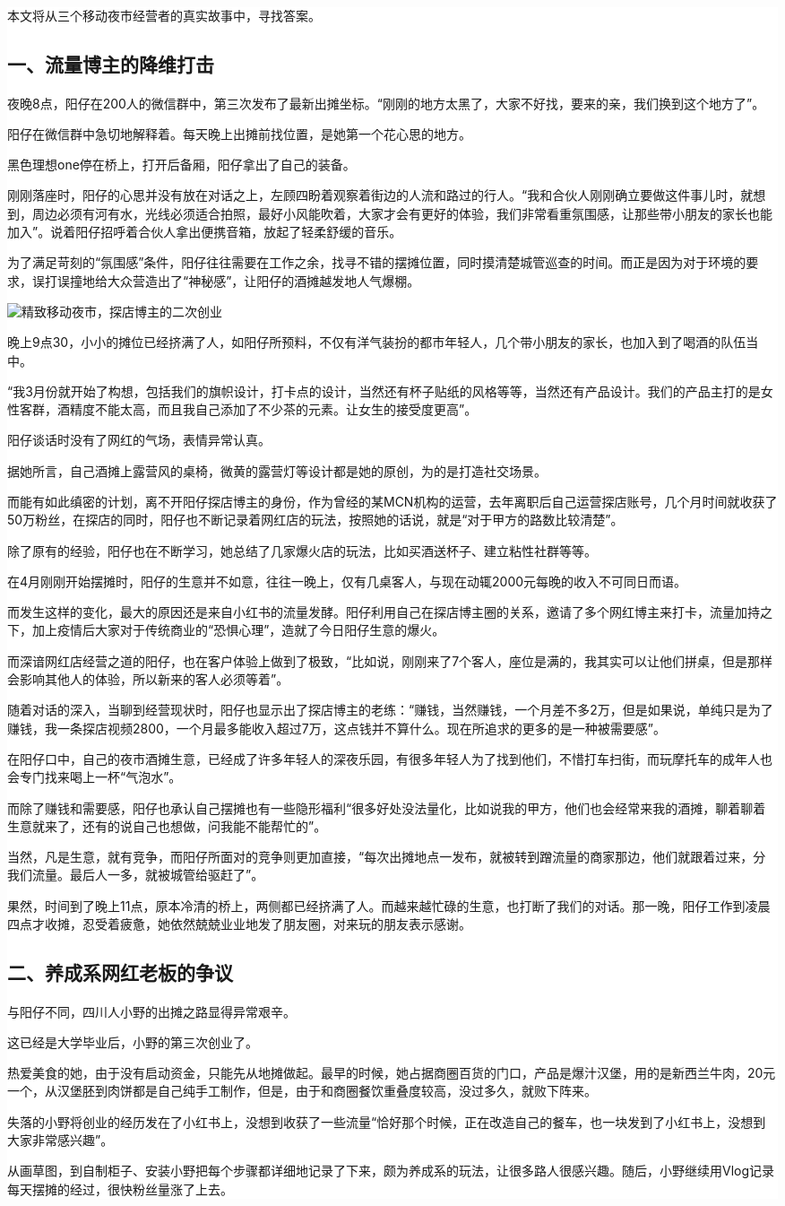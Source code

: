 本文将从三个移动夜市经营者的真实故事中，寻找答案。

## 一、流量博主的降维打击

夜晚8点，阳仔在200人的微信群中，第三次发布了最新出摊坐标。“刚刚的地方太黑了，大家不好找，要来的亲，我们换到这个地方了”。

阳仔在微信群中急切地解释着。每天晚上出摊前找位置，是她第一个花心思的地方。

黑色理想one停在桥上，打开后备厢，阳仔拿出了自己的装备。

刚刚落座时，阳仔的心思并没有放在对话之上，左顾四盼着观察着街边的人流和路过的行人。“我和合伙人刚刚确立要做这件事儿时，就想到，周边必须有河有水，光线必须适合拍照，最好小风能吹着，大家才会有更好的体验，我们非常看重氛围感，让那些带小朋友的家长也能加入”。说着阳仔招呼着合伙人拿出便携音箱，放起了轻柔舒缓的音乐。

为了满足苛刻的“氛围感”条件，阳仔往往需要在工作之余，找寻不错的摆摊位置，同时摸清楚城管巡查的时间。而正是因为对于环境的要求，误打误撞地给大众营造出了“神秘感”，让阳仔的酒摊越发地人气爆棚。

![精致移动夜市，探店博主的二次创业](https://image.woshipm.com/wp-files/2022/05/xFCPk4dWPp45YdOgmN6y.png)

晚上9点30，小小的摊位已经挤满了人，如阳仔所预料，不仅有洋气装扮的都市年轻人，几个带小朋友的家长，也加入到了喝酒的队伍当中。

“我3月份就开始了构想，包括我们的旗帜设计，打卡点的设计，当然还有杯子贴纸的风格等等，当然还有产品设计。我们的产品主打的是女性客群，酒精度不能太高，而且我自己添加了不少茶的元素。让女生的接受度更高”。

阳仔谈话时没有了网红的气场，表情异常认真。

据她所言，自己酒摊上露营风的桌椅，微黄的露营灯等设计都是她的原创，为的是打造社交场景。

而能有如此缜密的计划，离不开阳仔探店博主的身份，作为曾经的某MCN机构的运营，去年离职后自己运营探店账号，几个月时间就收获了50万粉丝，在探店的同时，阳仔也不断记录着网红店的玩法，按照她的话说，就是“对于甲方的路数比较清楚”。

除了原有的经验，阳仔也在不断学习，她总结了几家爆火店的玩法，比如买酒送杯子、建立粘性社群等等。

在4月刚刚开始摆摊时，阳仔的生意并不如意，往往一晚上，仅有几桌客人，与现在动辄2000元每晚的收入不可同日而语。

而发生这样的变化，最大的原因还是来自小红书的流量发酵。阳仔利用自己在探店博主圈的关系，邀请了多个网红博主来打卡，流量加持之下，加上疫情后大家对于传统商业的“恐惧心理”，造就了今日阳仔生意的爆火。

而深谙网红店经营之道的阳仔，也在客户体验上做到了极致，“比如说，刚刚来了7个客人，座位是满的，我其实可以让他们拼桌，但是那样会影响其他人的体验，所以新来的客人必须等着”。

随着对话的深入，当聊到经营现状时，阳仔也显示出了探店博主的老练：“赚钱，当然赚钱，一个月差不多2万，但是如果说，单纯只是为了赚钱，我一条探店视频2800，一个月最多能收入超过7万，这点钱并不算什么。现在所追求的更多的是一种被需要感”。

在阳仔口中，自己的夜市酒摊生意，已经成了许多年轻人的深夜乐园，有很多年轻人为了找到他们，不惜打车扫街，而玩摩托车的成年人也会专门找来喝上一杯“气泡水”。

而除了赚钱和需要感，阳仔也承认自己摆摊也有一些隐形福利“很多好处没法量化，比如说我的甲方，他们也会经常来我的酒摊，聊着聊着生意就来了，还有的说自己也想做，问我能不能帮忙的”。

当然，凡是生意，就有竞争，而阳仔所面对的竞争则更加直接，“每次出摊地点一发布，就被转到蹭流量的商家那边，他们就跟着过来，分我们流量。最后人一多，就被城管给驱赶了”。

果然，时间到了晚上11点，原本冷清的桥上，两侧都已经挤满了人。而越来越忙碌的生意，也打断了我们的对话。那一晚，阳仔工作到凌晨四点才收摊，忍受着疲惫，她依然兢兢业业地发了朋友圈，对来玩的朋友表示感谢。

## 二、养成系网红老板的争议

与阳仔不同，四川人小野的出摊之路显得异常艰辛。

这已经是大学毕业后，小野的第三次创业了。

热爱美食的她，由于没有启动资金，只能先从地摊做起。最早的时候，她占据商圈百货的门口，产品是爆汁汉堡，用的是新西兰牛肉，20元一个，从汉堡胚到肉饼都是自己纯手工制作，但是，由于和商圈餐饮重叠度较高，没过多久，就败下阵来。

失落的小野将创业的经历发在了小红书上，没想到收获了一些流量“恰好那个时候，正在改造自己的餐车，也一块发到了小红书上，没想到大家非常感兴趣”。

从画草图，到自制柜子、安装小野把每个步骤都详细地记录了下来，颇为养成系的玩法，让很多路人很感兴趣。随后，小野继续用Vlog记录每天摆摊的经过，很快粉丝量涨了上去。
